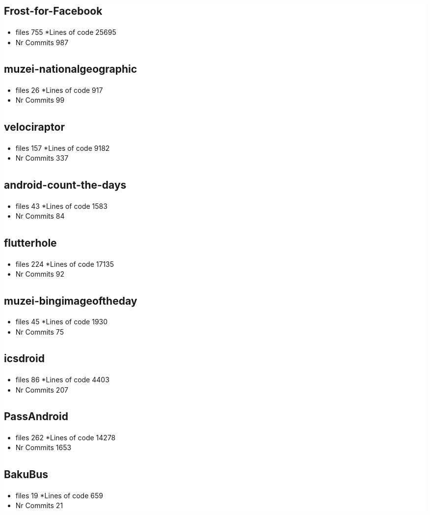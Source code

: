 ## Frost-for-Facebook
* files 755 
*Lines of code 25695
* Nr Commits 987

## muzei-nationalgeographic
* files 26 
*Lines of code 917
* Nr Commits 99

## velociraptor
* files 157 
*Lines of code 9182
* Nr Commits 337

## android-count-the-days
* files 43 
*Lines of code 1583
* Nr Commits 84

## flutterhole
* files 224 
*Lines of code 17135
* Nr Commits 92

## muzei-bingimageoftheday
* files 45 
*Lines of code 1930
* Nr Commits 75

## icsdroid
* files 86 
*Lines of code 4403
* Nr Commits 207

## PassAndroid
* files 262 
*Lines of code 14278
* Nr Commits 1653

## BakuBus
* files 19 
*Lines of code 659
* Nr Commits 21
